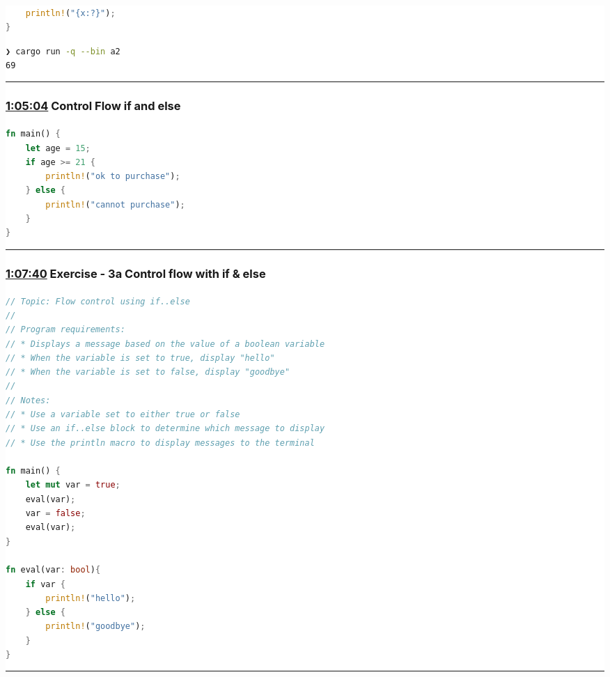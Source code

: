 ```rust
    println!("{x:?}");
}
```

```sh
❯ cargo run -q --bin a2
69
```

---

### [1:05:04](https://www.youtube.com/watch?v=lzKeecy4OmQ&t=3904s) Control Flow if and else

```rust
fn main() {
    let age = 15;
    if age >= 21 {
        println!("ok to purchase");
    } else {
        println!("cannot purchase");
    }
}
```

---

### [1:07:40](https://www.youtube.com/watch?v=lzKeecy4OmQ&t=4060s) Exercise - 3a Control flow with if & else

```rust
// Topic: Flow control using if..else
//
// Program requirements:
// * Displays a message based on the value of a boolean variable
// * When the variable is set to true, display "hello"
// * When the variable is set to false, display "goodbye"
//
// Notes:
// * Use a variable set to either true or false
// * Use an if..else block to determine which message to display
// * Use the println macro to display messages to the terminal

fn main() {
    let mut var = true;
    eval(var);
    var = false;
    eval(var);
}

fn eval(var: bool){
    if var {
        println!("hello");
    } else {
        println!("goodbye");
    }
}
```
---
